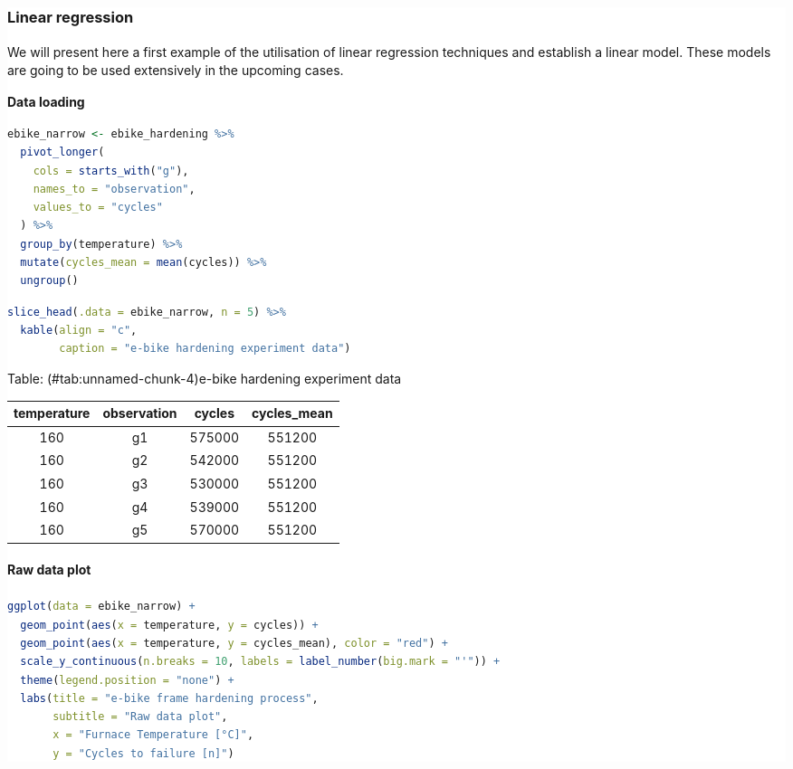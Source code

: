 </div>

### Linear regression

We will present here a first example of the utilisation of linear regression techniques and establish a linear model. These models are going to be used extensively in the upcoming cases.

**Data loading**


```r
ebike_narrow <- ebike_hardening %>%
  pivot_longer(
    cols = starts_with("g"),
    names_to = "observation",
    values_to = "cycles"
  ) %>%
  group_by(temperature) %>%
  mutate(cycles_mean = mean(cycles)) %>%
  ungroup()
```


```r
slice_head(.data = ebike_narrow, n = 5) %>% 
  kable(align = "c", 
        caption = "e-bike hardening experiment data")
```



Table: (\#tab:unnamed-chunk-4)e-bike hardening experiment data

| temperature | observation | cycles | cycles_mean |
|:-----------:|:-----------:|:------:|:-----------:|
|     160     |     g1      | 575000 |   551200    |
|     160     |     g2      | 542000 |   551200    |
|     160     |     g3      | 530000 |   551200    |
|     160     |     g4      | 539000 |   551200    |
|     160     |     g5      | 570000 |   551200    |

#### Raw data plot
 

```r
ggplot(data = ebike_narrow) +
  geom_point(aes(x = temperature, y = cycles)) +
  geom_point(aes(x = temperature, y = cycles_mean), color = "red") +
  scale_y_continuous(n.breaks = 10, labels = label_number(big.mark = "'")) +
  theme(legend.position = "none") +
  labs(title = "e-bike frame hardening process",
       subtitle = "Raw data plot",
       x = "Furnace Temperature [°C]",
       y = "Cycles to failure [n]")
```
